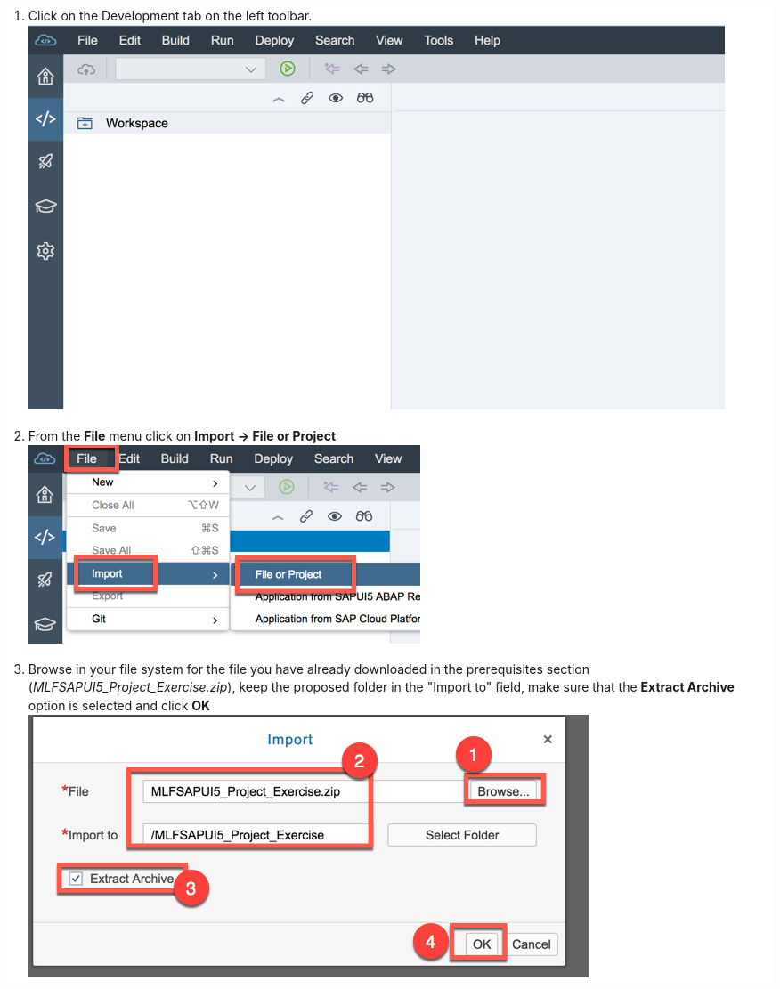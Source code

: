1. Click on the Development tab on the left toolbar.  
	![](images/08b.png)

1.	From the **File** menu click on **Import -> File or Project**  
	![](images/09b.png)

1.	Browse in your file system for the file you have already downloaded in the prerequisites section (*MLFSAPUI5\_Project\_Exercise.zip*), keep the proposed folder in the "Import to" field, make sure that the **Extract Archive** option is selected and click **OK**  
	![](images/10b.png)
